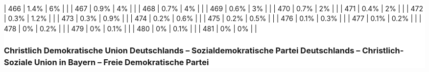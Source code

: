 | 466 | 1.4% | 6% |  |
| 467 | 0.9% | 4% |  |
| 468 | 0.7% | 4% |  |
| 469 | 0.6% | 3% |  |
| 470 | 0.7% | 2% |  |
| 471 | 0.4% | 2% |  |
| 472 | 0.3% | 1.2% |  |
| 473 | 0.3% | 0.9% |  |
| 474 | 0.2% | 0.6% |  |
| 475 | 0.2% | 0.5% |  |
| 476 | 0.1% | 0.3% |  |
| 477 | 0.1% | 0.2% |  |
| 478 | 0% | 0.2% |  |
| 479 | 0% | 0.1% |  |
| 480 | 0% | 0.1% |  |
| 481 | 0% | 0% |  |

### Christlich Demokratische Union Deutschlands – Sozialdemokratische Partei Deutschlands – Christlich-Soziale Union in Bayern – Freie Demokratische Partei
